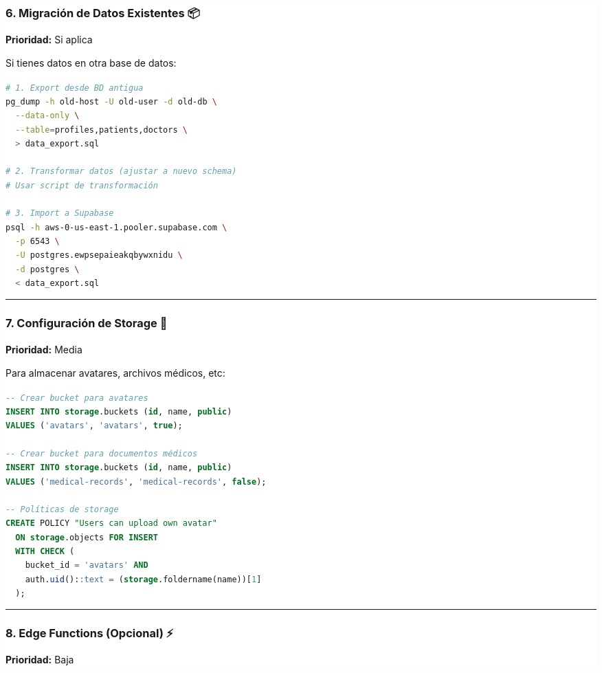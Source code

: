 ### 6. Migración de Datos Existentes 📦
**Prioridad:** Si aplica

Si tienes datos en otra base de datos:

```bash
# 1. Export desde BD antigua
pg_dump -h old-host -U old-user -d old-db \
  --data-only \
  --table=profiles,patients,doctors \
  > data_export.sql

# 2. Transformar datos (ajustar a nuevo schema)
# Usar script de transformación

# 3. Import a Supabase
psql -h aws-0-us-east-1.pooler.supabase.com \
  -p 6543 \
  -U postgres.ewpsepaieakqbywxnidu \
  -d postgres \
  < data_export.sql
```

---

### 7. Configuración de Storage 📁
**Prioridad:** Media

Para almacenar avatares, archivos médicos, etc:

```sql
-- Crear bucket para avatares
INSERT INTO storage.buckets (id, name, public)
VALUES ('avatars', 'avatars', true);

-- Crear bucket para documentos médicos
INSERT INTO storage.buckets (id, name, public)
VALUES ('medical-records', 'medical-records', false);

-- Políticas de storage
CREATE POLICY "Users can upload own avatar"
  ON storage.objects FOR INSERT
  WITH CHECK (
    bucket_id = 'avatars' AND
    auth.uid()::text = (storage.foldername(name))[1]
  );
```

---

### 8. Edge Functions (Opcional) ⚡
**Prioridad:** Baja
